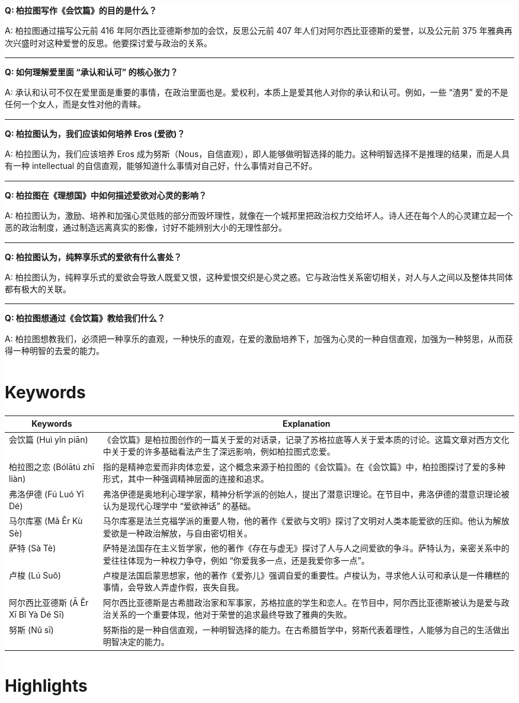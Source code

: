 **Q: 柏拉图写作《会饮篇》的目的是什么？**

A: 柏拉图通过描写公元前 416 年阿尔西比亚德斯参加的会饮，反思公元前 407 年人们对阿尔西比亚德斯的爱誉，以及公元前 375 年雅典再次兴盛时对这种爱誉的反思。他要探讨爱与政治的关系。

---

**Q: 如何理解爱里面 “承认和认可” 的核心张力？**

A: 承认和认可不仅在爱里面是重要的事情，在政治里面也是。爱权利，本质上是爱其他人对你的承认和认可。例如，一些 “渣男” 爱的不是任何一个女人，而是女性对他的青睐。

---

**Q: 柏拉图认为，我们应该如何培养 Eros (爱欲)？**

A: 柏拉图认为，我们应该培养 Eros 成为努斯（Nous，自信直观），即人能够做明智选择的能力。这种明智选择不是推理的结果，而是人具有一种 intellectual 的自信直观，能够知道什么事情对自己好，什么事情对自己不好。

---

**Q: 柏拉图在《理想国》中如何描述爱欲对心灵的影响？**

A: 柏拉图认为，激励、培养和加强心灵低贱的部分而毁坏理性，就像在一个城邦里把政治权力交给坏人。诗人还在每个人的心灵建立起一个恶的政治制度，通过制造远离真实的影像，讨好不能辨别大小的无理性部分。

---

**Q: 柏拉图认为，纯粹享乐式的爱欲有什么害处？**

A: 柏拉图认为，纯粹享乐式的爱欲会导致人既爱又恨，这种爱恨交织是心灵之惑。它与政治性关系密切相关，对人与人之间以及整体共同体都有极大的关联。

---

**Q: 柏拉图想通过《会饮篇》教给我们什么？**

A: 柏拉图想教我们，必须把一种享乐的直观，一种快乐的直观，在爱的激励培养下，加强为心灵的一种自信直观，加强为一种努思，从而获得一种明智的去爱的能力。

# Keywords

|Keywords|Explanation|
|---|---|
|会饮篇 (Huì yǐn piān)|《会饮篇》是柏拉图创作的一篇关于爱的对话录，记录了苏格拉底等人关于爱本质的讨论。这篇文章对西方文化中关于爱的许多基础看法产生了深远影响，例如柏拉图式恋爱。|
|柏拉图之恋 (Bólātú zhī liàn)|指的是精神恋爱而非肉体恋爱，这个概念来源于柏拉图的《会饮篇》。在《会饮篇》中，柏拉图探讨了爱的多种形式，其中一种强调精神层面的连接和追求。|
|弗洛伊德 (Fú Luó Yī Dé)|弗洛伊德是奥地利心理学家，精神分析学派的创始人，提出了潜意识理论。在节目中，弗洛伊德的潜意识理论被认为是现代心理学中 “爱欲神话” 的基础。|
|马尔库塞 (Mǎ Ěr Kù Sè)|马尔库塞是法兰克福学派的重要人物，他的著作《爱欲与文明》探讨了文明对人类本能爱欲的压抑。他认为解放爱欲是一种政治解放，与自由密切相关。|
|萨特 (Sà Tè)|萨特是法国存在主义哲学家，他的著作《存在与虚无》探讨了人与人之间爱欲的争斗。萨特认为，亲密关系中的爱往往体现为一种权力争夺，例如 “你爱我多一点，还是我爱你多一点”。|
|卢梭 (Lú Suǒ)|卢梭是法国启蒙思想家，他的著作《爱弥儿》强调自爱的重要性。卢梭认为，寻求他人认可和承认是一件糟糕的事情，会导致人弄虚作假，丧失自我。|
|阿尔西比亚德斯 (Ā Ěr Xī Bǐ Yà Dé Sī)|阿尔西比亚德斯是古希腊政治家和军事家，苏格拉底的学生和恋人。在节目中，阿尔西比亚德斯被认为是爱与政治关系的一个重要体现，他对于荣誉的追求最终导致了雅典的失败。|
|努斯 (Nǔ sī)|努斯指的是一种自信直观，一种明智选择的能力。在古希腊哲学中，努斯代表着理性，人能够为自己的生活做出明智决定的能力。|

# Highlights
